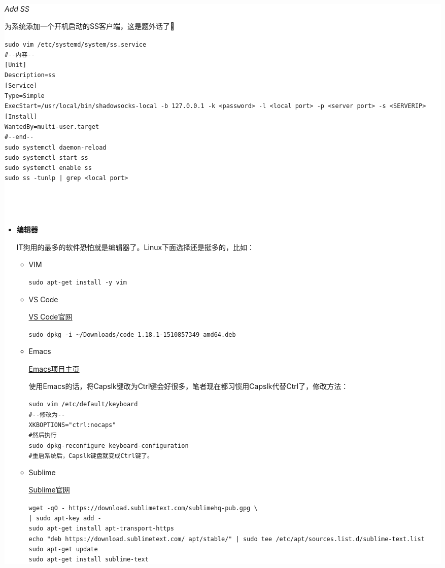   *Add SS*

  为系统添加一个开机启动的SS客户端，这是题外话了🔧

  ```shell
  sudo vim /etc/systemd/system/ss.service
  #--内容--
  [Unit]
  Description=ss
  [Service]
  Type=Simple
  ExecStart=/usr/local/bin/shadowsocks-local -b 127.0.0.1 -k <password> -l <local port> -p <server port> -s <SERVERIP>
  [Install]
  WantedBy=multi-user.target
  #--end--
  sudo systemctl daemon-reload
  sudo systemctl start ss
  sudo systemctl enable ss
  sudo ss -tunlp | grep <local port>
  ```

  ​

  ​

- **编辑器**

  IT狗用的最多的软件恐怕就是编辑器了。Linux下面选择还是挺多的，比如：

  - VIM

     `sudo apt-get install -y vim` 

  - VS Code

    [VS Code官网](https://code.visualstudio.com/) 

    `sudo dpkg -i ~/Downloads/code_1.18.1-1510857349_amd64.deb`

  - Emacs

    [Emacs项目主页](http://www.gnu.org/software/emacs/)

    使用Emacs的话，将Capslk键改为Ctrl键会好很多，笔者现在都习惯用Capslk代替Ctrl了，修改方法：

    ```shell
    sudo vim /etc/default/keyboard
    #--修改为--
    XKBOPTIONS="ctrl:nocaps"
    #然后执行
    sudo dpkg-reconfigure keyboard-configuration
    #重启系统后，Capslk键盘就变成Ctrl键了。
    ```

  - Sublime

    [Sublime官网](http://www.sublimetext.com/)

    ```shell
    wget -qO - https://download.sublimetext.com/sublimehq-pub.gpg \
    | sudo apt-key add -
    sudo apt-get install apt-transport-https
    echo "deb https://download.sublimetext.com/ apt/stable/" | sudo tee /etc/apt/sources.list.d/sublime-text.list
    sudo apt-get update
    sudo apt-get install sublime-text
    ```
